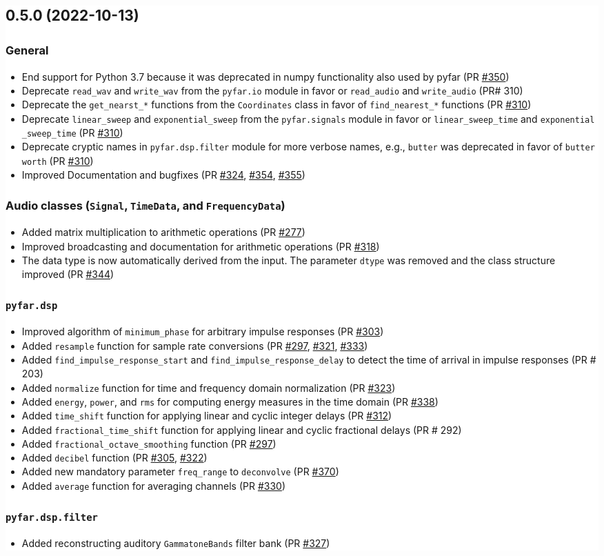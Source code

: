 ## 0.5.0 (2022-10-13)
### General
- End support for Python 3.7 because it was deprecated in numpy functionality also used by pyfar (PR [#350](https://github.com/pyfar/pyfar/pull/350))
- Deprecate `read_wav` and `write_wav` from the `pyfar.io` module in favor or `read_audio` and `write_audio` (PR# 310)
- Deprecate the `get_nearst_*` functions from the `Coordinates` class in favor of `find_nearest_*` functions (PR [#310](https://github.com/pyfar/pyfar/pull/310))
- Deprecate `linear_sweep` and `exponential_sweep` from the `pyfar.signals` module in favor or `linear_sweep_time` and `exponential_sweep_time` (PR [#310](https://github.com/pyfar/pyfar/pull/310))
- Deprecate cryptic names in `pyfar.dsp.filter` module for more verbose names, e.g., `butter` was deprecated in favor of `butterworth` (PR [#310](https://github.com/pyfar/pyfar/pull/310))
- Improved Documentation and bugfixes (PR [#324](https://github.com/pyfar/pyfar/pull/324), [#354](https://github.com/pyfar/pyfar/pull/354), [#355](https://github.com/pyfar/pyfar/pull/355))

### Audio classes (`Signal`, `TimeData`, and `FrequencyData`)
- Added matrix multiplication to arithmetic operations (PR [#277](https://github.com/pyfar/pyfar/pull/277))
- Improved broadcasting and documentation for arithmetic operations (PR [#318](https://github.com/pyfar/pyfar/pull/318))
- The data type is now automatically derived from the input. The parameter `dtype` was removed and the class structure improved (PR [#344](https://github.com/pyfar/pyfar/pull/344))

### `pyfar.dsp`
- Improved algorithm of `minimum_phase` for arbitrary impulse responses (PR [#303](https://github.com/pyfar/pyfar/pull/303))
- Added `resample` function for sample rate conversions (PR [#297](https://github.com/pyfar/pyfar/pull/297), [#321](https://github.com/pyfar/pyfar/pull/321), [#333](https://github.com/pyfar/pyfar/pull/333))
- Added `find_impulse_response_start` and `find_impulse_response_delay` to detect the time of arrival in impulse responses (PR # 203)
- Added `normalize` function for time and frequency domain normalization (PR [#323](https://github.com/pyfar/pyfar/pull/323))
- Added `energy`, `power`, and `rms` for computing energy measures in the time domain (PR [#338](https://github.com/pyfar/pyfar/pull/338))
- Added `time_shift` function for applying linear and cyclic integer delays (PR [#312](https://github.com/pyfar/pyfar/pull/312))
- Added `fractional_time_shift` function for applying linear and cyclic fractional delays (PR # 292)
- Added `fractional_octave_smoothing` function (PR [#297](https://github.com/pyfar/pyfar/pull/297))
- Added `decibel` function (PR [#305](https://github.com/pyfar/pyfar/pull/305), [#322](https://github.com/pyfar/pyfar/pull/322))
- Added new mandatory parameter `freq_range` to `deconvolve` (PR [#370](https://github.com/pyfar/pyfar/pull/370))
- Added `average` function for averaging channels (PR [#330](https://github.com/pyfar/pyfar/pull/330))

### `pyfar.dsp.filter`
- Added reconstructing auditory `GammatoneBands` filter bank (PR [#327](https://github.com/pyfar/pyfar/pull/327))
